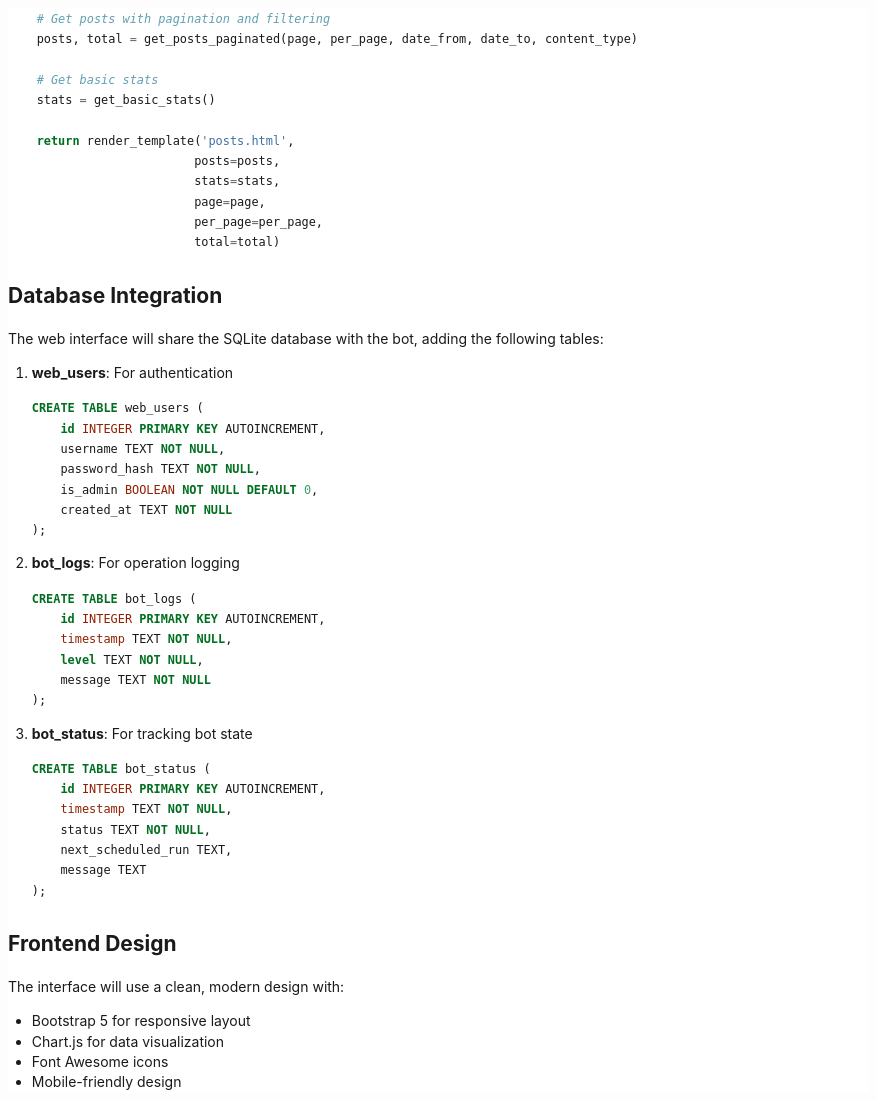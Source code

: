 ```python
    # Get posts with pagination and filtering
    posts, total = get_posts_paginated(page, per_page, date_from, date_to, content_type)
    
    # Get basic stats
    stats = get_basic_stats()
    
    return render_template('posts.html',
                          posts=posts,
                          stats=stats,
                          page=page,
                          per_page=per_page,
                          total=total)
```

## Database Integration
The web interface will share the SQLite database with the bot, adding the following tables:

1. **web_users**: For authentication
   ```sql
   CREATE TABLE web_users (
       id INTEGER PRIMARY KEY AUTOINCREMENT,
       username TEXT NOT NULL,
       password_hash TEXT NOT NULL,
       is_admin BOOLEAN NOT NULL DEFAULT 0,
       created_at TEXT NOT NULL
   );
   ```

2. **bot_logs**: For operation logging
   ```sql
   CREATE TABLE bot_logs (
       id INTEGER PRIMARY KEY AUTOINCREMENT,
       timestamp TEXT NOT NULL,
       level TEXT NOT NULL,
       message TEXT NOT NULL
   );
   ```

3. **bot_status**: For tracking bot state
   ```sql
   CREATE TABLE bot_status (
       id INTEGER PRIMARY KEY AUTOINCREMENT,
       timestamp TEXT NOT NULL,
       status TEXT NOT NULL,
       next_scheduled_run TEXT,
       message TEXT
   );
   ```

## Frontend Design
The interface will use a clean, modern design with:
- Bootstrap 5 for responsive layout
- Chart.js for data visualization
- Font Awesome icons
- Mobile-friendly design
